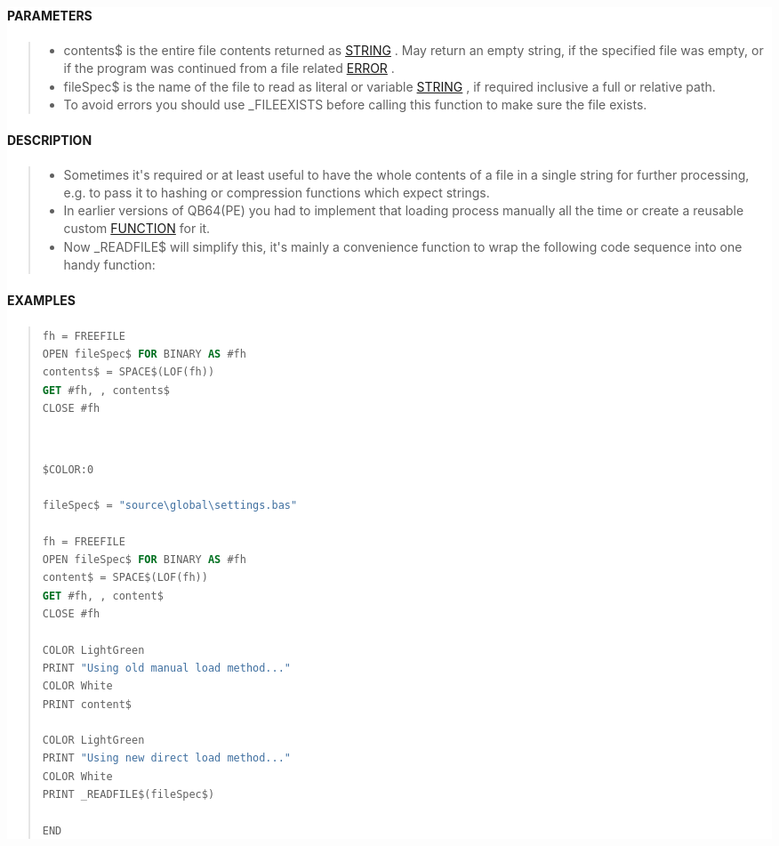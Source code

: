 </blockquote>

#### PARAMETERS

<blockquote>


* contents$ is the entire file contents returned as [STRING](STRING.md) . May return an empty string, if the specified file was empty, or if the program was continued from a file related [ERROR](ERROR.md) .
* fileSpec$ is the name of the file to read as literal or variable [STRING](STRING.md) , if required inclusive a full or relative path.
* To avoid errors you should use _FILEEXISTS before calling this function to make sure the file exists.
</blockquote>

#### DESCRIPTION

<blockquote>


* Sometimes it's required or at least useful to have the whole contents of a file in a single string for further processing, e.g. to pass it to hashing or compression functions which expect strings.
* In earlier versions of QB64(PE) you had to implement that loading process manually all the time or create a reusable custom [FUNCTION](FUNCTION.md) for it.
* Now _READFILE$ will simplify this, it's mainly a convenience function to wrap the following code sequence into one handy function:

</blockquote>

#### EXAMPLES

<blockquote>

```vb
fh = FREEFILE
OPEN fileSpec$ FOR BINARY AS #fh
contents$ = SPACE$(LOF(fh))
GET #fh, , contents$
CLOSE #fh
```
  
<br>

```vb
$COLOR:0

fileSpec$ = "source\global\settings.bas"

fh = FREEFILE
OPEN fileSpec$ FOR BINARY AS #fh
content$ = SPACE$(LOF(fh))
GET #fh, , content$
CLOSE #fh

COLOR LightGreen
PRINT "Using old manual load method..."
COLOR White
PRINT content$

COLOR LightGreen
PRINT "Using new direct load method..."
COLOR White
PRINT _READFILE$(fileSpec$)

END
```
  